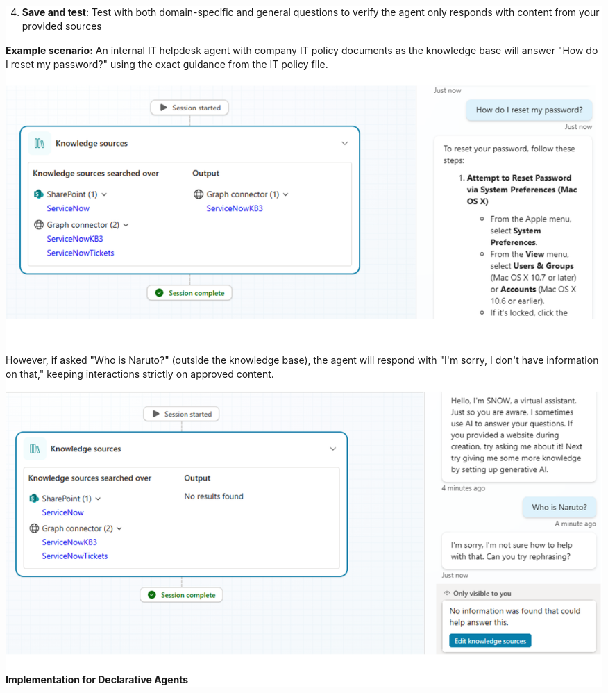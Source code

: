 4. **Save and test**: Test with both domain-specific and general questions to verify the agent only responds with content from your provided sources

**Example scenario:**
An internal IT helpdesk agent with company IT policy documents as the knowledge base will answer "How do I reset my password?" using the exact guidance from the IT policy file.

![](images/ca04.png)

However, if asked "Who is Naruto?" (outside the knowledge base), the agent will respond with "I'm sorry, I don't have information on that," keeping interactions strictly on approved content.

![](images/ca05.png)

#### Implementation for Declarative Agents
